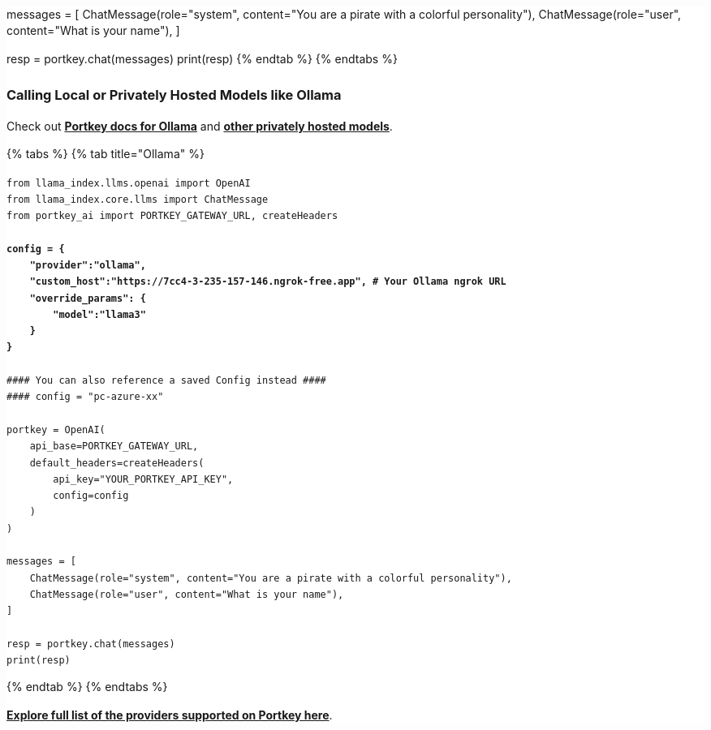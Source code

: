 messages = [
    ChatMessage(role="system", content="You are a pirate with a colorful personality"),
    ChatMessage(role="user", content="What is your name"),
]

resp = portkey.chat(messages)
print(resp)
</code></pre>
{% endtab %}
{% endtabs %}

### Calling Local or Privately Hosted Models like Ollama

Check out [**Portkey docs for Ollama**](../llms/ollama.md) and [**other privately hosted models**](../llms/byollm.md).

{% tabs %}
{% tab title="Ollama" %}
<pre class="language-python"><code class="lang-python">from llama_index.llms.openai import OpenAI
from llama_index.core.llms import ChatMessage
from portkey_ai import PORTKEY_GATEWAY_URL, createHeaders

<strong>config = {
</strong><strong>    "provider":"ollama",
</strong><strong>    "custom_host":"https://7cc4-3-235-157-146.ngrok-free.app", # Your Ollama ngrok URL
</strong><strong>    "override_params": {
</strong><strong>        "model":"llama3"
</strong><strong>    }    
</strong><strong>}
</strong>
#### You can also reference a saved Config instead ####
#### config = "pc-azure-xx"

portkey = OpenAI(
    api_base=PORTKEY_GATEWAY_URL,
    default_headers=createHeaders(
        api_key="YOUR_PORTKEY_API_KEY",
        config=config
    )
)

messages = [
    ChatMessage(role="system", content="You are a pirate with a colorful personality"),
    ChatMessage(role="user", content="What is your name"),
]

resp = portkey.chat(messages)
print(resp)
</code></pre>
{% endtab %}
{% endtabs %}

[**Explore full list of the providers supported on Portkey here**](../../guides/integrations/).
